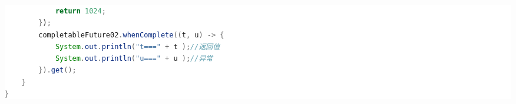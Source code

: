 ```java
            return 1024;
        });
        completableFuture02.whenComplete((t, u) -> {
            System.out.println("t===" + t );//返回值
            System.out.println("u===" + u );//异常
        }).get();
    }
}

```


